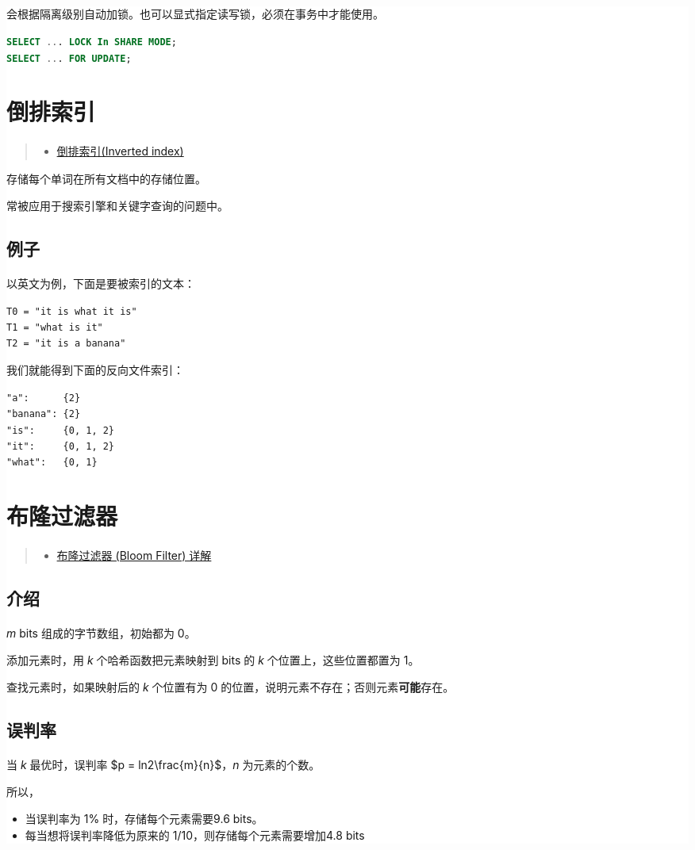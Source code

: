 会根据隔离级别自动加锁。也可以显式指定读写锁，必须在事务中才能使用。

```sql
SELECT ... LOCK In SHARE MODE;
SELECT ... FOR UPDATE;
```

# 倒排索引

> - [倒排索引(Inverted index)](https://wizardforcel.gitbooks.io/the-art-of-programming-by-july/content/06.11.html)

存储每个单词在所有文档中的存储位置。

常被应用于搜索引擎和关键字查询的问题中。

## 例子

以英文为例，下面是要被索引的文本：

```
T0 = "it is what it is"  
T1 = "what is it"  
T2 = "it is a banana"  
```

我们就能得到下面的反向文件索引：

```
"a":      {2}
"banana": {2}
"is":     {0, 1, 2}
"it":     {0, 1, 2}
"what":   {0, 1}
```

# 布隆过滤器

> - [布隆过滤器 (Bloom Filter) 详解](https://www.cnblogs.com/allensun/archive/2011/02/16/1956532.html)

## 介绍

$m$ bits 组成的字节数组，初始都为 0。

添加元素时，用 $k$ 个哈希函数把元素映射到 bits 的 $k$ 个位置上，这些位置都置为 1。

查找元素时，如果映射后的 $k$ 个位置有为 0 的位置，说明元素不存在；否则元素**可能**存在。

## 误判率

当 $k$ 最优时，误判率 $p = ln2\frac{m}{n}$，$n$ 为元素的个数。

所以，

- 当误判率为 $1\%$ 时，存储每个元素需要9.6 bits。
- 每当想将误判率降低为原来的 1/10，则存储每个元素需要增加4.8 bits
